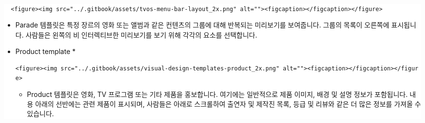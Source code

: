       <figure><img src="../.gitbook/assets/tvos-menu-bar-layout_2x.png" alt=""><figcaption></figcaption></figure>
  * Parade 템플릿은 특정 장르의 영화 또는 앨범과 같은 컨텐츠의 그룹에 대해 반복되는 미리보기를 보여줍니다. 그룹의 목록이 오른쪽에 표시됩니다. 사람들은 왼쪽의 비 인터렉티브한 미리보기를 보기 위해 각각의 요소를 선택합니다.
* Product template
  *

      <figure><img src="../.gitbook/assets/visual-design-templates-product_2x.png" alt=""><figcaption></figcaption></figure>
  *   Product 템플릿은 영화, TV 프로그램 또는 기타 제품을 홍보합니다. 여기에는 일반적으로 제품 이미지, 배경 및 설명 정보가 포함됩니다. 내용 아래의 선반에는 관련 제품이 표시되며, 사람들은 아래로 스크롤하여 출연자 및 제작진 목록, 등급 및 리뷰와 같은 더 많은 정보를 가져올 수 있습니다.
